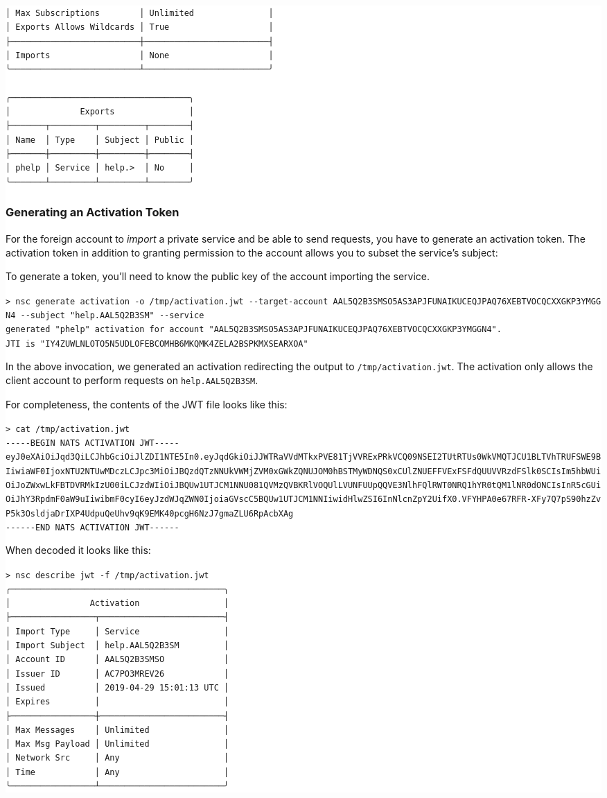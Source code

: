 ```text
│ Max Subscriptions        │ Unlimited               │
│ Exports Allows Wildcards │ True                    │
├──────────────────────────┼─────────────────────────┤
│ Imports                  │ None                    │
╰──────────────────────────┴─────────────────────────╯

╭────────────────────────────────────╮
│              Exports               │
├───────┬─────────┬─────────┬────────┤
│ Name  │ Type    │ Subject │ Public │
├───────┼─────────┼─────────┼────────┤
│ phelp │ Service │ help.>  │ No     │
╰───────┴─────────┴─────────┴────────╯
```

### Generating an Activation Token

For the foreign account to _import_ a private service and be able to send requests, you have to generate an activation token. The activation token in addition to granting permission to the account allows you to subset the service’s subject:

To generate a token, you’ll need to know the public key of the account importing the service.

```text
> nsc generate activation -o /tmp/activation.jwt --target-account AAL5Q2B3SMSO5AS3APJFUNAIKUCEQJPAQ76XEBTVOCQCXXGKP3YMGGN4 --subject "help.AAL5Q2B3SM" --service
generated "phelp" activation for account "AAL5Q2B3SMSO5AS3APJFUNAIKUCEQJPAQ76XEBTVOCQCXXGKP3YMGGN4".
JTI is "IY4ZUWLNLOTO5N5UDLOFEBCOMHB6MKQMK4ZELA2BSPKMXSEARXOA"
```

In the above invocation, we generated an activation redirecting the output to `/tmp/activation.jwt`. The activation only allows the client account to perform requests on `help.AAL5Q2B3SM`.

For completeness, the contents of the JWT file looks like this:

```text
> cat /tmp/activation.jwt
-----BEGIN NATS ACTIVATION JWT-----
eyJ0eXAiOiJqd3QiLCJhbGciOiJlZDI1NTE5In0.eyJqdGkiOiJJWTRaVVdMTkxPVE81TjVVRExPRkVCQ09NSEI2TUtRTUs0WkVMQTJCU1BLTVhTRUFSWE9BIiwiaWF0IjoxNTU2NTUwMDczLCJpc3MiOiJBQzdQTzNNUkVWMjZVM0xGWkZQNUJOM0hBSTMyWDNQS0xCUlZNUEFFVExFSFdQUUVVRzdFSlk0SCIsIm5hbWUiOiJoZWxwLkFBTDVRMkIzU00iLCJzdWIiOiJBQUw1UTJCM1NNU081QVMzQVBKRlVOQUlLVUNFUUpQQVE3NlhFQlRWT0NRQ1hYR0tQM1lNR0dONCIsInR5cGUiOiJhY3RpdmF0aW9uIiwibmF0cyI6eyJzdWJqZWN0IjoiaGVscC5BQUw1UTJCM1NNIiwidHlwZSI6InNlcnZpY2UifX0.VFYHPA0e67RFR-XFy7Q7pS90hzZvP5k3OsldjaDrIXP4UdpuQeUhv9qK9EMK40pcgH6NzJ7gmaZLU6RpAcbXAg
------END NATS ACTIVATION JWT------
```

When decoded it looks like this:

```text
> nsc describe jwt -f /tmp/activation.jwt
╭───────────────────────────────────────────╮
│                Activation                 │
├─────────────────┬─────────────────────────┤
│ Import Type     │ Service                 │
│ Import Subject  │ help.AAL5Q2B3SM         │
│ Account ID      │ AAL5Q2B3SMSO            │
│ Issuer ID       │ AC7PO3MREV26            │
│ Issued          │ 2019-04-29 15:01:13 UTC │
│ Expires         │                         │
├─────────────────┼─────────────────────────┤
│ Max Messages    │ Unlimited               │
│ Max Msg Payload │ Unlimited               │
│ Network Src     │ Any                     │
│ Time            │ Any                     │
╰─────────────────┴─────────────────────────╯
```